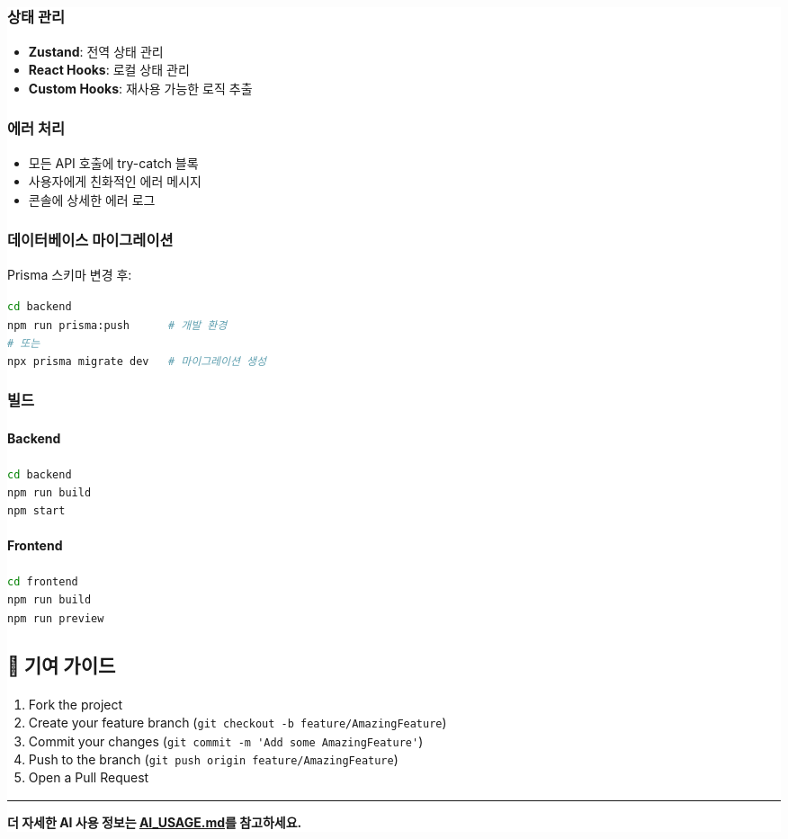 ### 상태 관리

- **Zustand**: 전역 상태 관리
- **React Hooks**: 로컬 상태 관리
- **Custom Hooks**: 재사용 가능한 로직 추출

### 에러 처리

- 모든 API 호출에 try-catch 블록
- 사용자에게 친화적인 에러 메시지
- 콘솔에 상세한 에러 로그

### 데이터베이스 마이그레이션

Prisma 스키마 변경 후:

```bash
cd backend
npm run prisma:push      # 개발 환경
# 또는
npx prisma migrate dev   # 마이그레이션 생성
```

### 빌드

#### Backend
```bash
cd backend
npm run build
npm start
```

#### Frontend
```bash
cd frontend
npm run build
npm run preview
```

## 🤝 기여 가이드

1. Fork the project
2. Create your feature branch (`git checkout -b feature/AmazingFeature`)
3. Commit your changes (`git commit -m 'Add some AmazingFeature'`)
4. Push to the branch (`git push origin feature/AmazingFeature`)
5. Open a Pull Request

---

**더 자세한 AI 사용 정보는 [AI_USAGE.md](./AI_USAGE.md)를 참고하세요.**









